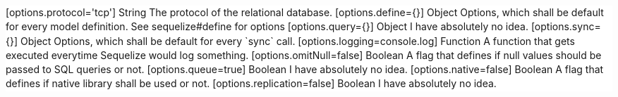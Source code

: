 <tr>
<td>[options.protocol='tcp']</td>
<td>String</td>
<td>The protocol of the relational database.</td>
</tr>

<tr>
<td>[options.define={}]</td>
<td>Object</td>
<td>Options, which shall be default for every model definition. See sequelize#define for options</td>
</tr>

<tr>
<td>[options.query={}]</td>
<td>Object</td>
<td>I have absolutely no idea.</td>
</tr>

<tr>
<td>[options.sync={}]</td>
<td>Object</td>
<td>Options, which shall be default for every `sync` call.</td>
</tr>

<tr>
<td>[options.logging=console.log]</td>
<td>Function</td>
<td>A function that gets executed everytime Sequelize would log something.</td>
</tr>

<tr>
<td>[options.omitNull=false]</td>
<td>Boolean</td>
<td>A flag that defines if null values should be passed to SQL queries or not.</td>
</tr>

<tr>
<td>[options.queue=true]</td>
<td>Boolean</td>
<td>I have absolutely no idea.</td>
</tr>

<tr>
<td>[options.native=false]</td>
<td>Boolean</td>
<td>A flag that defines if native library shall be used or not.</td>
</tr>

<tr>
<td>[options.replication=false]</td>
<td>Boolean</td>
<td>I have absolutely no idea.</td>
</tr>
